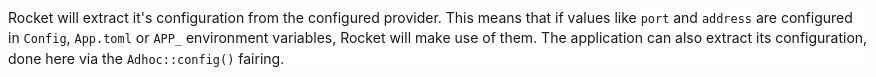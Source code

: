 Rocket will extract it's configuration from the configured provider. This means
that if values like `port` and `address` are configured in `Config`, `App.toml`
or `APP_` environment variables, Rocket will make use of them. The application
can also extract its configuration, done here via the `Adhoc::config()` fairing.

[`rocket::custom()`]: @api/rocket/fn.custom.html
[`rocket::ignite()`]: @api/rocket/fn.custom.html


[`Provider`]: @figment/trait.Provider.html
[`Profile`]: @figment/struct.Profile.html
[`Config`]: @api/rocket/struct.Config.html
[`Config::figment()`]: @api/struct.Config.html#method.figment
[`Toml`]: @figment/providers/struct.Toml.html
[`Json`]: @figment/providers/struct.Json.html
[`Figment`]: @api/rocket/struct.Figment.html
[`Deserialize`]: @serde/trait.Deserialize.html
[`Limits::default()`]: @api/rocket/data/struct.Limits.html#impl-Default
[private cookies]: ../requests/#private-cookies
[`rocket_contrib::Json`]: @api/rocket_contrib/json/struct.Json.html
[`Config::default()`]: @api/rocket/struct.Config.html#method.default
[`Rocket::figment()`]: @api/rocket/struct.Rocket.html#method.figment